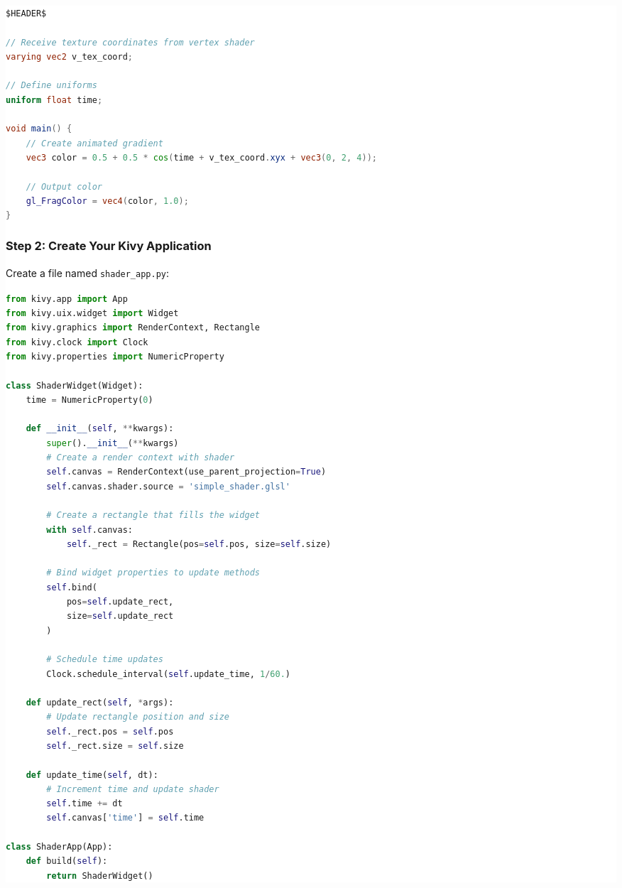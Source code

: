 ```glsl
$HEADER$

// Receive texture coordinates from vertex shader
varying vec2 v_tex_coord;

// Define uniforms
uniform float time;

void main() {
    // Create animated gradient
    vec3 color = 0.5 + 0.5 * cos(time + v_tex_coord.xyx + vec3(0, 2, 4));
    
    // Output color
    gl_FragColor = vec4(color, 1.0);
}
```

### Step 2: Create Your Kivy Application

Create a file named `shader_app.py`:

```python
from kivy.app import App
from kivy.uix.widget import Widget
from kivy.graphics import RenderContext, Rectangle
from kivy.clock import Clock
from kivy.properties import NumericProperty

class ShaderWidget(Widget):
    time = NumericProperty(0)
    
    def __init__(self, **kwargs):
        super().__init__(**kwargs)
        # Create a render context with shader
        self.canvas = RenderContext(use_parent_projection=True)
        self.canvas.shader.source = 'simple_shader.glsl'
        
        # Create a rectangle that fills the widget
        with self.canvas:
            self._rect = Rectangle(pos=self.pos, size=self.size)
        
        # Bind widget properties to update methods
        self.bind(
            pos=self.update_rect,
            size=self.update_rect
        )
        
        # Schedule time updates
        Clock.schedule_interval(self.update_time, 1/60.)
    
    def update_rect(self, *args):
        # Update rectangle position and size
        self._rect.pos = self.pos
        self._rect.size = self.size
    
    def update_time(self, dt):
        # Increment time and update shader
        self.time += dt
        self.canvas['time'] = self.time

class ShaderApp(App):
    def build(self):
        return ShaderWidget()

```